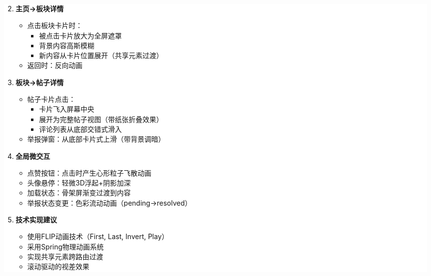 2. **主页→板块详情**
   
   - 点击板块卡片时：
     * 被点击卡片放大为全屏遮罩
     * 背景内容高斯模糊
     * 新内容从卡片位置展开（共享元素过渡）
   - 返回时：反向动画

3. **板块→帖子详情**
   
   - 帖子卡片点击：
     * 卡片飞入屏幕中央
     * 展开为完整帖子视图（带纸张折叠效果）
     * 评论列表从底部交错式滑入
   - 举报弹窗：从底部卡片式上滑（带背景调暗）

4. **全局微交互**
   
   - 点赞按钮：点击时产生心形粒子飞散动画
   - 头像悬停：轻微3D浮起+阴影加深
   - 加载状态：骨架屏渐变过渡到内容
   - 举报状态变更：色彩流动动画（pending→resolved）

5. **技术实现建议**
   
   - 使用FLIP动画技术（First, Last, Invert, Play）
   - 采用Spring物理动画系统
   - 实现共享元素跨路由过渡
   - 滚动驱动的视差效果
